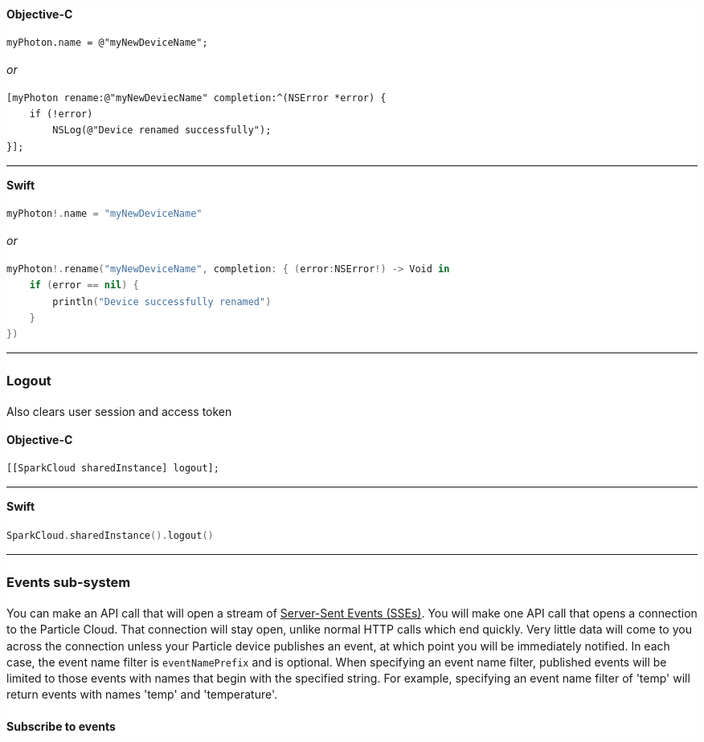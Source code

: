 **Objective-C**
```objc
myPhoton.name = @"myNewDeviceName";
```

_or_
```objc
[myPhoton rename:@"myNewDeviecName" completion:^(NSError *error) {
    if (!error)
        NSLog(@"Device renamed successfully");
}];
```
---

**Swift**
```swift
myPhoton!.name = "myNewDeviceName"
```
_or_
```swift
myPhoton!.rename("myNewDeviceName", completion: { (error:NSError!) -> Void in
    if (error == nil) {
        println("Device successfully renamed")
    }
})
```
---

### Logout
Also clears user session and access token

**Objective-C**
```objc
[[SparkCloud sharedInstance] logout];
```
---
**Swift**
```swift
SparkCloud.sharedInstance().logout()
```
---

### Events sub-system

You can make an API call that will open a stream of [Server-Sent Events (SSEs)](http://www.w3.org/TR/eventsource/). You will make one API call that opens a connection to the Particle Cloud. That connection will stay open, unlike normal HTTP calls which end quickly. Very little data will come to you across the connection unless your Particle device publishes an event, at which point you will be immediately notified. In each case, the event name filter is `eventNamePrefix` and is optional. When specifying an event name filter, published events will be limited to those events with names that begin with the specified string. For example, specifying an event name filter of 'temp' will return events with names 'temp' and 'temperature'.

#### Subscribe to events
